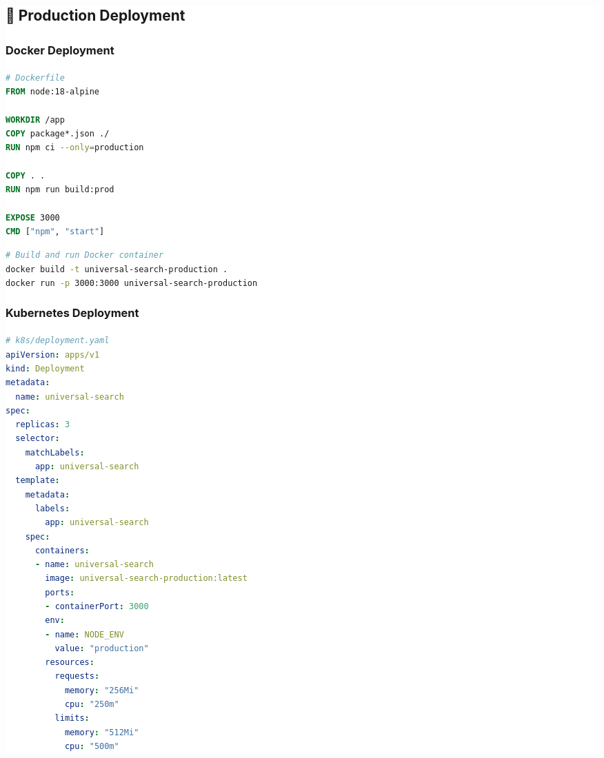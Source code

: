 ## 🏢 Production Deployment

### Docker Deployment

```dockerfile
# Dockerfile
FROM node:18-alpine

WORKDIR /app
COPY package*.json ./
RUN npm ci --only=production

COPY . .
RUN npm run build:prod

EXPOSE 3000
CMD ["npm", "start"]
```

```bash
# Build and run Docker container
docker build -t universal-search-production .
docker run -p 3000:3000 universal-search-production
```

### Kubernetes Deployment

```yaml
# k8s/deployment.yaml
apiVersion: apps/v1
kind: Deployment
metadata:
  name: universal-search
spec:
  replicas: 3
  selector:
    matchLabels:
      app: universal-search
  template:
    metadata:
      labels:
        app: universal-search
    spec:
      containers:
      - name: universal-search
        image: universal-search-production:latest
        ports:
        - containerPort: 3000
        env:
        - name: NODE_ENV
          value: "production"
        resources:
          requests:
            memory: "256Mi"
            cpu: "250m"
          limits:
            memory: "512Mi"
            cpu: "500m"
```
